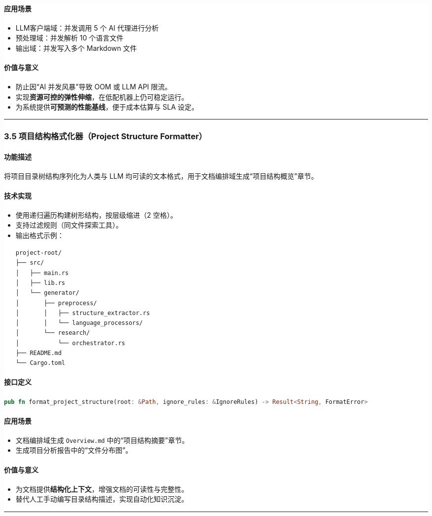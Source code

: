 #### **应用场景**
- LLM客户端域：并发调用 5 个 AI 代理进行分析
- 预处理域：并发解析 10 个语言文件
- 输出域：并发写入多个 Markdown 文件

#### **价值与意义**
- 防止因“AI 并发风暴”导致 OOM 或 LLM API 限流。
- 实现**资源可控的弹性伸缩**，在低配机器上仍可稳定运行。
- 为系统提供**可预测的性能基线**，便于成本估算与 SLA 设定。

---

### **3.5 项目结构格式化器（Project Structure Formatter）**

#### **功能描述**
将项目目录树结构序列化为人类与 LLM 均可读的文本格式，用于文档编排域生成“项目结构概览”章节。

#### **技术实现**
- 使用递归遍历构建树形结构，按层级缩进（2 空格）。
- 支持过滤规则（同文件探索工具）。
- 输出格式示例：
  ```
  project-root/
  ├── src/
  │   ├── main.rs
  │   ├── lib.rs
  │   └── generator/
  │       ├── preprocess/
  │       │   ├── structure_extractor.rs
  │       │   └── language_processors/
  │       └── research/
  │           └── orchestrator.rs
  ├── README.md
  └── Cargo.toml
  ```

#### **接口定义**
```rust
pub fn format_project_structure(root: &Path, ignore_rules: &IgnoreRules) -> Result<String, FormatError>
```

#### **应用场景**
- 文档编排域生成 `Overview.md` 中的“项目结构摘要”章节。
- 生成项目分析报告中的“文件分布图”。

#### **价值与意义**
- 为文档提供**结构化上下文**，增强文档的可读性与完整性。
- 替代人工手动编写目录结构描述，实现自动化知识沉淀。

---
